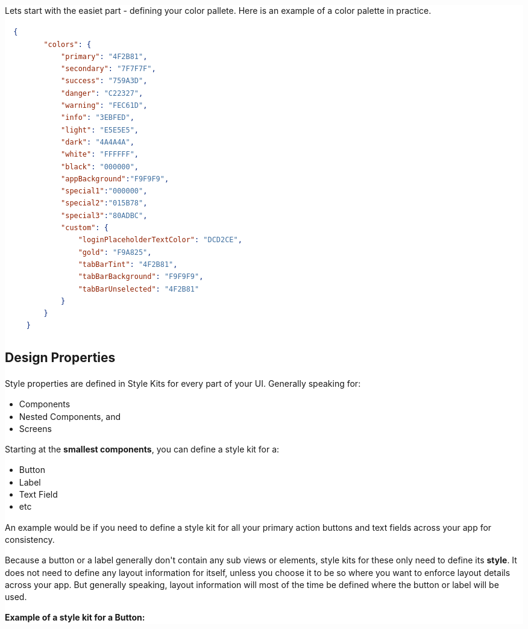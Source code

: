 Lets start with the easiet part - defining your color pallete. Here is an example of a color palette in practice.
```json
  {
         "colors": {
             "primary": "4F2B81",
             "secondary": "7F7F7F",
             "success": "759A3D",
             "danger": "C22327",
             "warning": "FEC61D",
             "info": "3EBFED",
             "light": "E5E5E5",
             "dark": "4A4A4A",
             "white": "FFFFFF",
             "black": "000000",
             "appBackground":"F9F9F9",
             "special1":"000000",
             "special2":"015B78",
             "special3":"80ADBC",
             "custom": {
                 "loginPlaceholderTextColor": "DCD2CE",
                 "gold": "F9A825",
                 "tabBarTint": "4F2B81",
                 "tabBarBackground": "F9F9F9",
                 "tabBarUnselected": "4F2B81"
             }
         }
     }
``` 

## <a name="StartDesignProperties"></a>Design Properties

Style properties are defined in Style Kits for every part of your UI. Generally speaking for:

* Components
* Nested Components, and
* Screens

Starting at the **smallest components**, you can define a style kit for a:
* Button
* Label
* Text Field
* etc

An example would be if you need to define a style kit for all your primary action buttons and text fields across your app for consistency.

Because a button or a label generally don't contain any sub views or elements, style kits for these only need to define its **style**. It does not need to define any layout information for itself,  unless you choose it to be so where you want to enforce layout details across your app. But generally speaking, layout information will most of the time be defined where the button or label will be used.

**Example of a style kit for a Button:**
